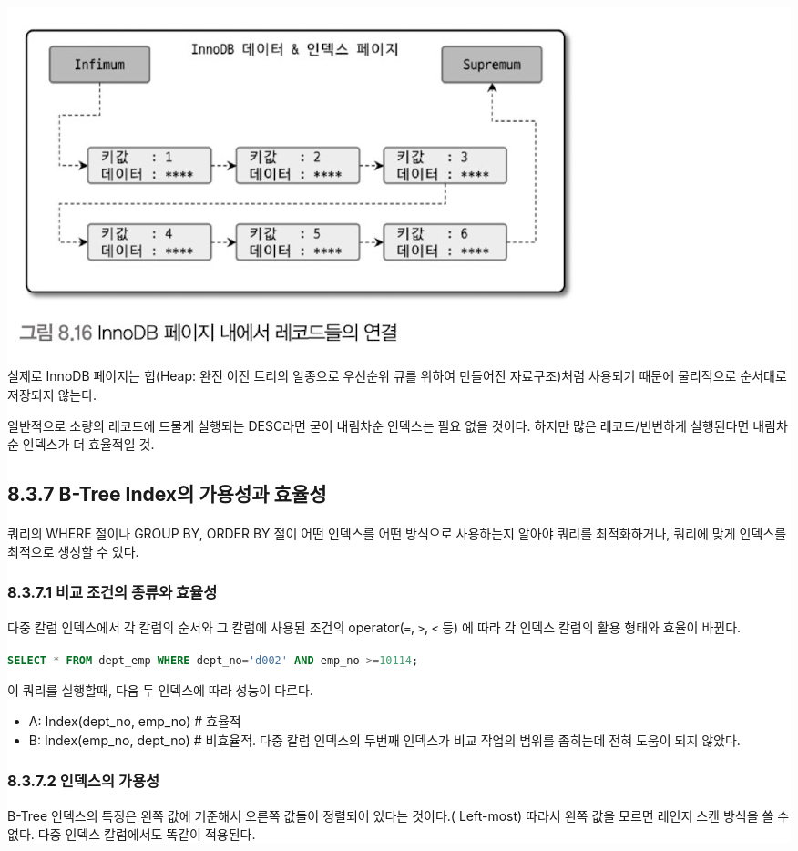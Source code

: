 ![8.16](/chap08-1/images/8.16.png)

실제로 InnoDB 페이지는 힙(Heap: 완전 이진 트리의 일종으로 우선순위 큐를 위하여 만들어진 자료구조)처럼 사용되기 때문에 물리적으로
순서대로 저장되지 않는다.

일반적으로 소량의 레코드에 드물게 실행되는 DESC라면 굳이 내림차순 인덱스는 필요
없을 것이다. 하지만 많은 레코드/빈번하게 실행된다면 내림차순 인덱스가 더
효율적일 것.

## 8.3.7 B-Tree Index의 가용성과 효율성

쿼리의 WHERE 절이나 GROUP BY, ORDER BY 절이 어떤 인덱스를 어떤 방식으로
사용하는지 알아야 쿼리를 최적화하거나, 쿼리에 맞게 인덱스를 최적으로 생성할 수
있다.

### 8.3.7.1 비교 조건의 종류와 효율성

다중 칼럼 인덱스에서 각 칼럼의 순서와 그 칼럼에 사용된 조건의 operator(`=`, `>`,
`<` 등) 에 따라 각 인덱스 칼럼의 활용 형태와 효율이 바뀐다.

```sql
SELECT * FROM dept_emp WHERE dept_no='d002' AND emp_no >=10114;
```

이 쿼리를 실행할때, 다음 두 인덱스에 따라 성능이 다르다.

- A: Index(dept_no, emp_no) # 효율적
- B: Index(emp_no, dept_no) # 비효율적. 다중 칼럼 인덱스의 두번째 인덱스가
  비교 작업의 범위를 좁히는데 전혀 도움이 되지 않았다.

### 8.3.7.2 인덱스의 가용성

B-Tree 인덱스의 특징은 왼쪽 값에 기준해서 오른쪽 값들이 정렬되어 있다는 것이다.(
Left-most)
따라서 왼쪽 값을 모르면 레인지 스캔 방식을 쓸 수 없다.
다중 인덱스 칼럼에서도 똑같이 적용된다.
